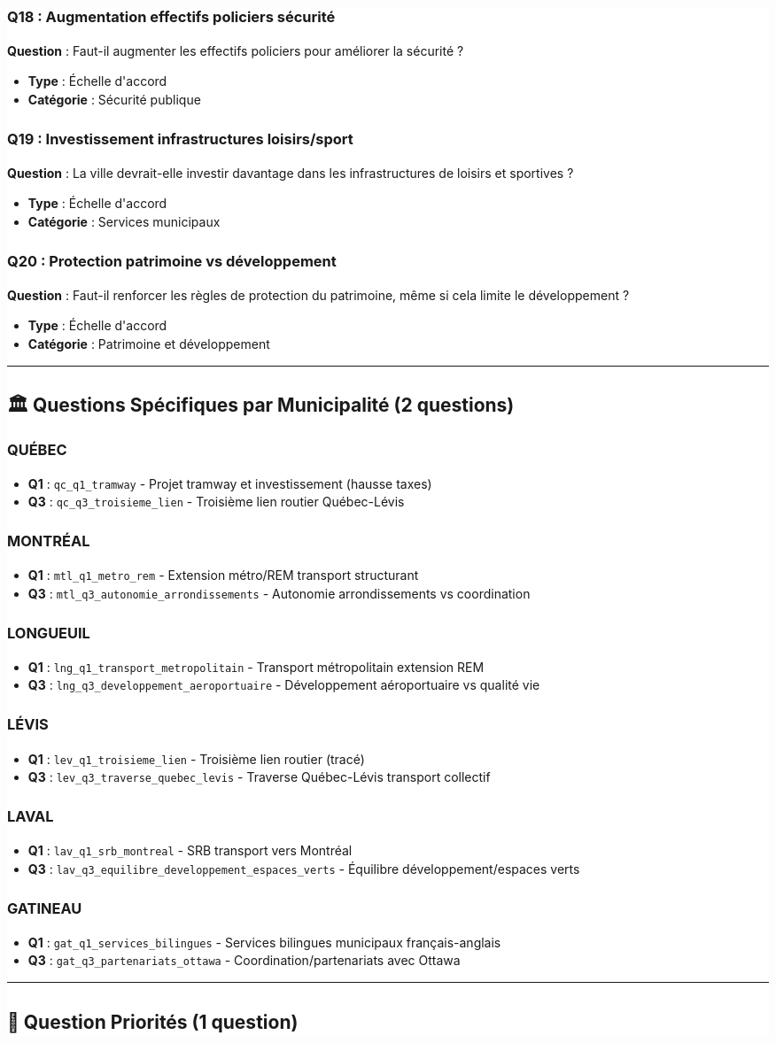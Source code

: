 ### Q18 : Augmentation effectifs policiers sécurité
**Question** : Faut-il augmenter les effectifs policiers pour améliorer la sécurité ?
- **Type** : Échelle d'accord
- **Catégorie** : Sécurité publique

### Q19 : Investissement infrastructures loisirs/sport
**Question** : La ville devrait-elle investir davantage dans les infrastructures de loisirs et sportives ?
- **Type** : Échelle d'accord
- **Catégorie** : Services municipaux

### Q20 : Protection patrimoine vs développement
**Question** : Faut-il renforcer les règles de protection du patrimoine, même si cela limite le développement ?
- **Type** : Échelle d'accord
- **Catégorie** : Patrimoine et développement

---

## 🏛️ Questions Spécifiques par Municipalité (2 questions)

### QUÉBEC
- **Q1** : `qc_q1_tramway` - Projet tramway et investissement (hausse taxes)
- **Q3** : `qc_q3_troisieme_lien` - Troisième lien routier Québec-Lévis

### MONTRÉAL
- **Q1** : `mtl_q1_metro_rem` - Extension métro/REM transport structurant
- **Q3** : `mtl_q3_autonomie_arrondissements` - Autonomie arrondissements vs coordination

### LONGUEUIL
- **Q1** : `lng_q1_transport_metropolitain` - Transport métropolitain extension REM
- **Q3** : `lng_q3_developpement_aeroportuaire` - Développement aéroportuaire vs qualité vie

### LÉVIS
- **Q1** : `lev_q1_troisieme_lien` - Troisième lien routier (tracé)
- **Q3** : `lev_q3_traverse_quebec_levis` - Traverse Québec-Lévis transport collectif

### LAVAL
- **Q1** : `lav_q1_srb_montreal` - SRB transport vers Montréal
- **Q3** : `lav_q3_equilibre_developpement_espaces_verts` - Équilibre développement/espaces verts

### GATINEAU
- **Q1** : `gat_q1_services_bilingues` - Services bilingues municipaux français-anglais
- **Q3** : `gat_q3_partenariats_ottawa` - Coordination/partenariats avec Ottawa

---

## 🎯 Question Priorités (1 question)
